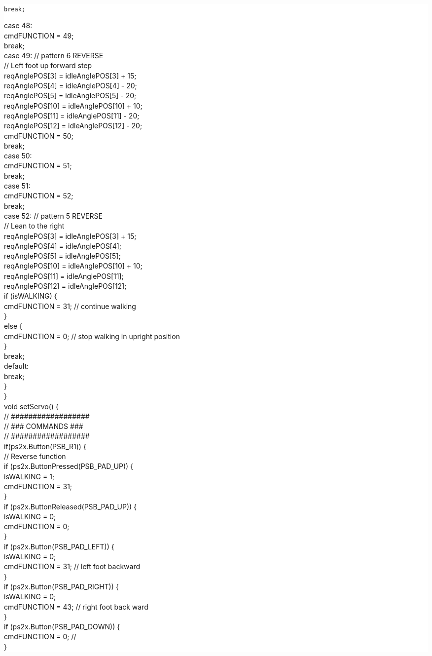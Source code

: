     break;  
   case 48:  
    cmdFUNCTION = 49;  
    break;  
   case 49: // pattern 6 REVERSE  
        // Left foot up forward step  
    reqAnglePOS[3] = idleAnglePOS[3] + 15;  
    reqAnglePOS[4] = idleAnglePOS[4] - 20;  
    reqAnglePOS[5] = idleAnglePOS[5] - 20;  
    reqAnglePOS[10] = idleAnglePOS[10] + 10;  
    reqAnglePOS[11] = idleAnglePOS[11] - 20;  
    reqAnglePOS[12] = idleAnglePOS[12] - 20;  
    cmdFUNCTION = 50;  
    break;  
   case 50:  
    cmdFUNCTION = 51;  
    break;  
   case 51:  
    cmdFUNCTION = 52;  
    break;  
   case 52: // pattern 5 REVERSE  
        // Lean to the right  
    reqAnglePOS[3] = idleAnglePOS[3] + 15;  
    reqAnglePOS[4] = idleAnglePOS[4];  
    reqAnglePOS[5] = idleAnglePOS[5];  
    reqAnglePOS[10] = idleAnglePOS[10] + 10;  
    reqAnglePOS[11] = idleAnglePOS[11];  
    reqAnglePOS[12] = idleAnglePOS[12];  
    if (isWALKING) {  
     cmdFUNCTION = 31;  // continue walking  
    }  
    else {  
     cmdFUNCTION = 0;  // stop walking in upright position  
    }     
    break;  
   default:  
    break;  
  }  
 }  
 void setServo() {  
  // ##################  
  // ### COMMANDS ###  
  // ##################  
  if(ps2x.Button(PSB_R1)) {   
   // Reverse function  
   if (ps2x.ButtonPressed(PSB_PAD_UP)) {  
    isWALKING = 1;  
    cmdFUNCTION = 31;  
   }  
   if (ps2x.ButtonReleased(PSB_PAD_UP)) {  
    isWALKING = 0;  
    cmdFUNCTION = 0;  
   }  
   if (ps2x.Button(PSB_PAD_LEFT)) {  
    isWALKING = 0;  
    cmdFUNCTION = 31; // left foot backward  
   }  
   if (ps2x.Button(PSB_PAD_RIGHT)) {  
    isWALKING = 0;  
    cmdFUNCTION = 43; // right foot back ward  
   }  
   if (ps2x.Button(PSB_PAD_DOWN)) {  
    cmdFUNCTION = 0; //   
   }  